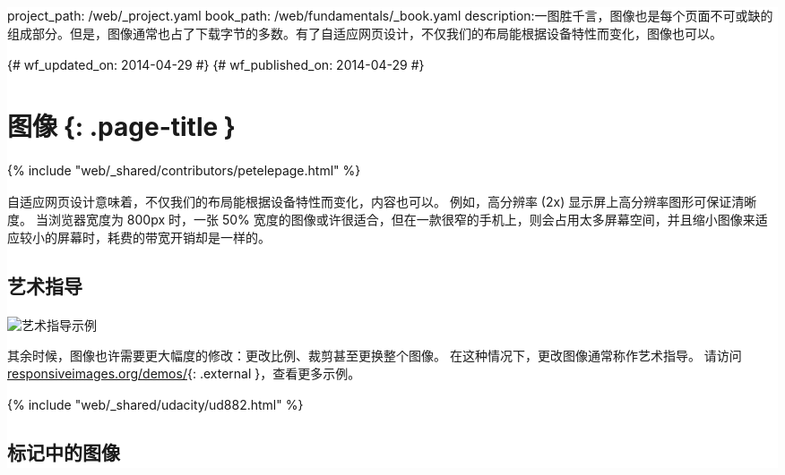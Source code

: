 project_path: /web/_project.yaml
book_path: /web/fundamentals/_book.yaml
description:一图胜千言，图像也是每个页面不可或缺的组成部分。但是，图像通常也占了下载字节的多数。有了自适应网页设计，不仅我们的布局能根据设备特性而变化，图像也可以。

{# wf_updated_on: 2014-04-29 #}
{# wf_published_on: 2014-04-29 #}

# 图像 {: .page-title }

{% include "web/_shared/contributors/petelepage.html" %}


自适应网页设计意味着，不仅我们的布局能根据设备特性而变化，内容也可以。
例如，高分辨率 (2x) 显示屏上高分辨率图形可保证清晰度。
当浏览器宽度为 800px 时，一张 50% 宽度的图像或许很适合，但在一款很窄的手机上，则会占用太多屏幕空间，并且缩小图像来适应较小的屏幕时，耗费的带宽开销却是一样的。




## 艺术指导

<img src="img/art-direction.png" alt="艺术指导示例"
srcset="img/art-direction.png 1x, img/art-direction-2x.png 2x">

其余时候，图像也许需要更大幅度的修改：更改比例、裁剪甚至更换整个图像。
在这种情况下，更改图像通常称作艺术指导。
请访问 [responsiveimages.org/demos/](https://responsiveimages.org/demos/){: .external }，查看更多示例。



{% include "web/_shared/udacity/ud882.html" %}

## 标记中的图像

<style>
  .side-by-side {
    display: inline-block;
    margin: 0 20px 0 0;
    width: 45%;
  }

  span#data_uri {